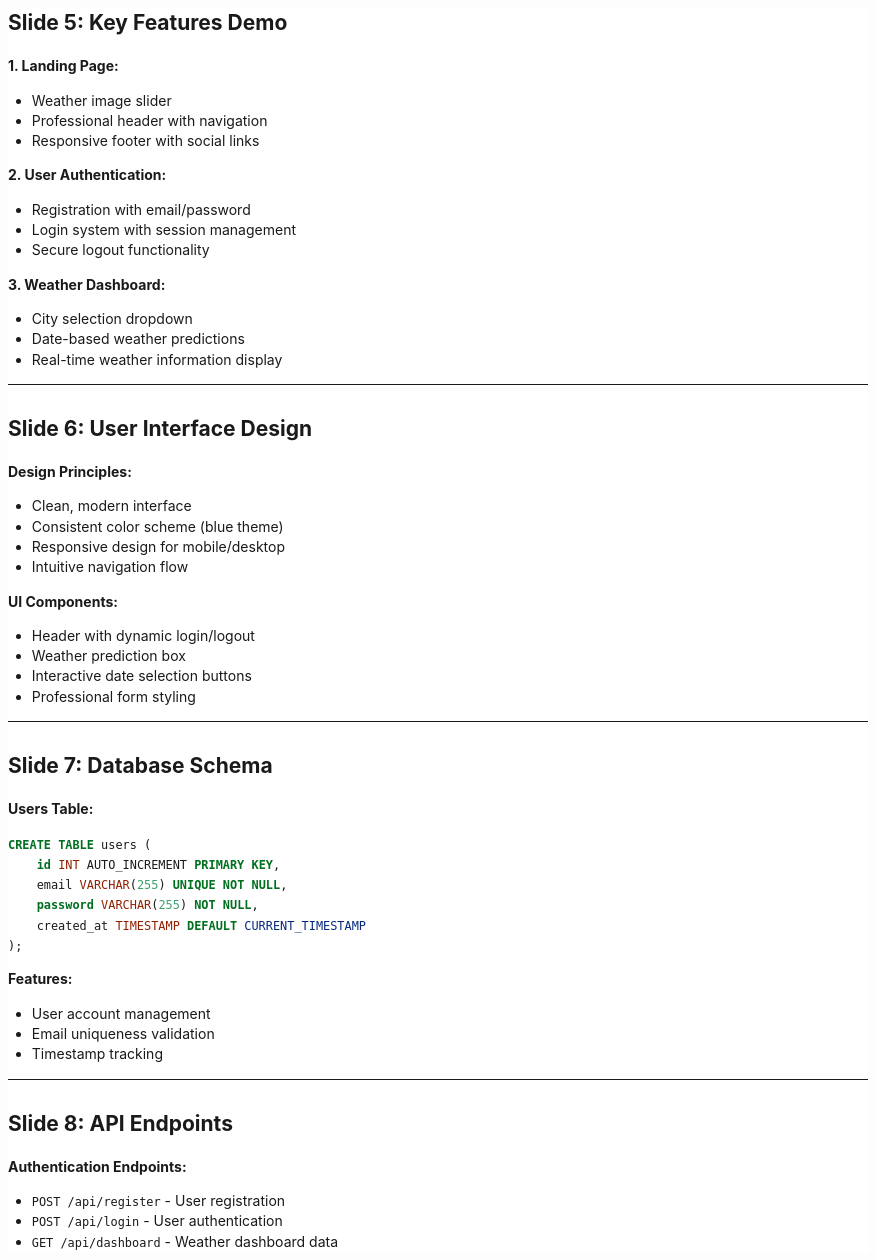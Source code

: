 
## Slide 5: Key Features Demo
**1. Landing Page:**
- Weather image slider
- Professional header with navigation
- Responsive footer with social links

**2. User Authentication:**
- Registration with email/password
- Login system with session management
- Secure logout functionality

**3. Weather Dashboard:**
- City selection dropdown
- Date-based weather predictions
- Real-time weather information display

---

## Slide 6: User Interface Design
**Design Principles:**
- Clean, modern interface
- Consistent color scheme (blue theme)
- Responsive design for mobile/desktop
- Intuitive navigation flow

**UI Components:**
- Header with dynamic login/logout
- Weather prediction box
- Interactive date selection buttons
- Professional form styling

---

## Slide 7: Database Schema
**Users Table:**
```sql
CREATE TABLE users (
    id INT AUTO_INCREMENT PRIMARY KEY,
    email VARCHAR(255) UNIQUE NOT NULL,
    password VARCHAR(255) NOT NULL,
    created_at TIMESTAMP DEFAULT CURRENT_TIMESTAMP
);
```

**Features:**
- User account management
- Email uniqueness validation
- Timestamp tracking

---

## Slide 8: API Endpoints
**Authentication Endpoints:**
- `POST /api/register` - User registration
- `POST /api/login` - User authentication
- `GET /api/dashboard` - Weather dashboard data
